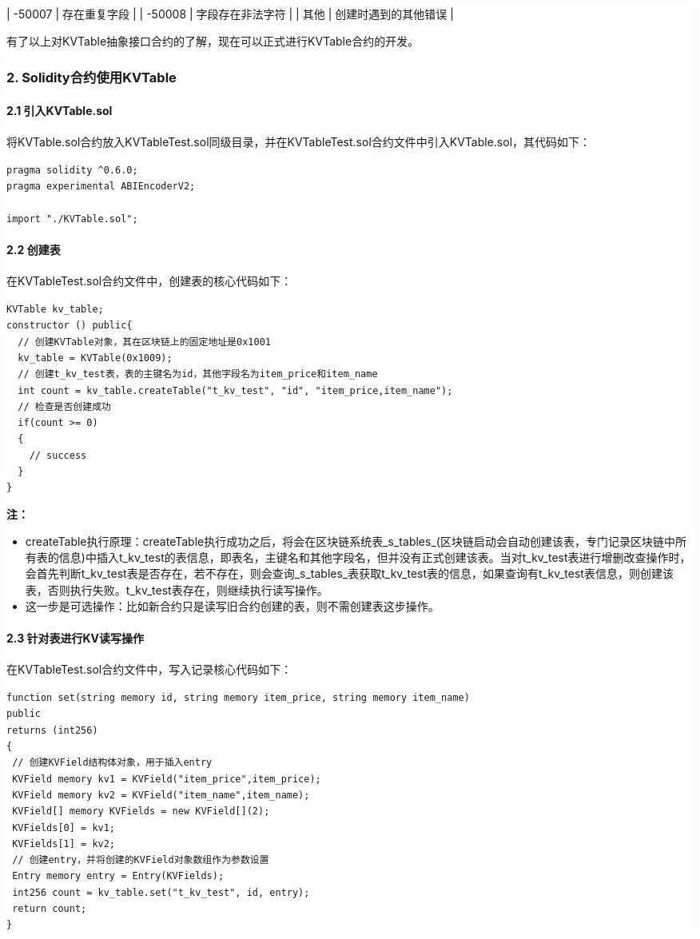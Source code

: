 | -50007 | 存在重复字段                       |
| -50008 | 字段存在非法字符                   |
| 其他   | 创建时遇到的其他错误               |

有了以上对KVTable抽象接口合约的了解，现在可以正式进行KVTable合约的开发。

### 2. Solidity合约使用KVTable

#### 2.1 引入KVTable.sol

将KVTable.sol合约放入KVTableTest.sol同级目录，并在KVTableTest.sol合约文件中引入KVTable.sol，其代码如下：

```solidity
pragma solidity ^0.6.0;
pragma experimental ABIEncoderV2;

import "./KVTable.sol";
```

#### 2.2 创建表

在KVTableTest.sol合约文件中，创建表的核心代码如下：

```solidity
KVTable kv_table;
constructor () public{
  // 创建KVTable对象，其在区块链上的固定地址是0x1001
  kv_table = KVTable(0x1009);
  // 创建t_kv_test表，表的主键名为id，其他字段名为item_price和item_name
  int count = kv_table.createTable("t_kv_test", "id", "item_price,item_name");
  // 检查是否创建成功
  if(count >= 0)
  {
    // success
  }
}
```

**注：**

- createTable执行原理：createTable执行成功之后，将会在区块链系统表_s_tables_(区块链启动会自动创建该表，专门记录区块链中所有表的信息)中插入t_kv_test的表信息，即表名，主键名和其他字段名，但并没有正式创建该表。当对t_kv_test表进行增删改查操作时，会首先判断t_kv_test表是否存在，若不存在，则会查询_s_tables_表获取t_kv_test表的信息，如果查询有t_kv_test表信息，则创建该表，否则执行失败。t_kv_test表存在，则继续执行读写操作。
- 这一步是可选操作：比如新合约只是读写旧合约创建的表，则不需创建表这步操作。

#### 2.3 针对表进行KV读写操作

在KVTableTest.sol合约文件中，写入记录核心代码如下：

``` solidity
function set(string memory id, string memory item_price, string memory item_name)
public
returns (int256)
{
 // 创建KVField结构体对象，用于插入entry
 KVField memory kv1 = KVField("item_price",item_price);
 KVField memory kv2 = KVField("item_name",item_name);
 KVField[] memory KVFields = new KVField[](2);
 KVFields[0] = kv1;
 KVFields[1] = kv2;
 // 创建entry，并将创建的KVField对象数组作为参数设置
 Entry memory entry = Entry(KVFields);
 int256 count = kv_table.set("t_kv_test", id, entry);
 return count;
}
```
